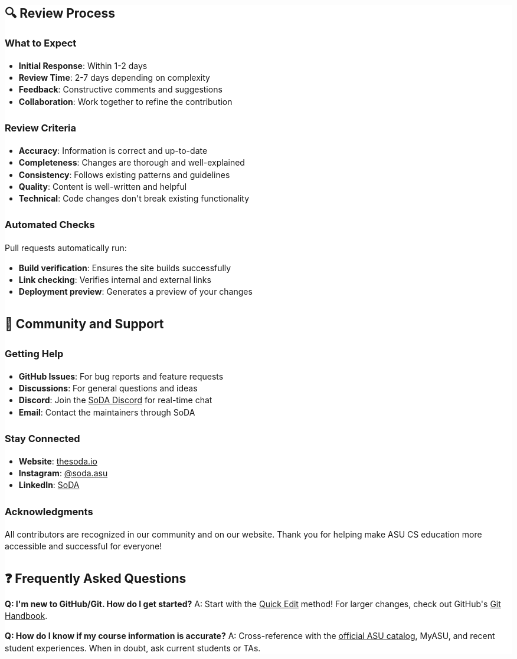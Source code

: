 ## 🔍 Review Process

### What to Expect
- **Initial Response**: Within 1-2 days
- **Review Time**: 2-7 days depending on complexity
- **Feedback**: Constructive comments and suggestions
- **Collaboration**: Work together to refine the contribution

### Review Criteria
- **Accuracy**: Information is correct and up-to-date
- **Completeness**: Changes are thorough and well-explained
- **Consistency**: Follows existing patterns and guidelines
- **Quality**: Content is well-written and helpful
- **Technical**: Code changes don't break existing functionality

### Automated Checks
Pull requests automatically run:
- **Build verification**: Ensures the site builds successfully
- **Link checking**: Verifies internal and external links
- **Deployment preview**: Generates a preview of your changes

## 💬 Community and Support

### Getting Help
- **GitHub Issues**: For bug reports and feature requests
- **Discussions**: For general questions and ideas
- **Discord**: Join the [SoDA Discord](https://discord.gg/g6Nu8Fj4G6) for real-time chat
- **Email**: Contact the maintainers through SoDA

### Stay Connected
- **Website**: [thesoda.io](https://thesoda.io/)
- **Instagram**: [@soda.asu](https://www.instagram.com/soda.asu/)
- **LinkedIn**: [SoDA](https://www.linkedin.com/company/thesoda/)

### Acknowledgments
All contributors are recognized in our community and on our website. Thank you for helping make ASU CS education more accessible and successful for everyone!

## ❓ Frequently Asked Questions

**Q: I'm new to GitHub/Git. How do I get started?**
A: Start with the [Quick Edit](#quick-edit-recommended-for-small-changes) method! For larger changes, check out GitHub's [Git Handbook](https://guides.github.com/introduction/git-handbook/).

**Q: How do I know if my course information is accurate?**
A: Cross-reference with the [official ASU catalog](https://catalog.asu.edu/), MyASU, and recent student experiences. When in doubt, ask current students or TAs.
